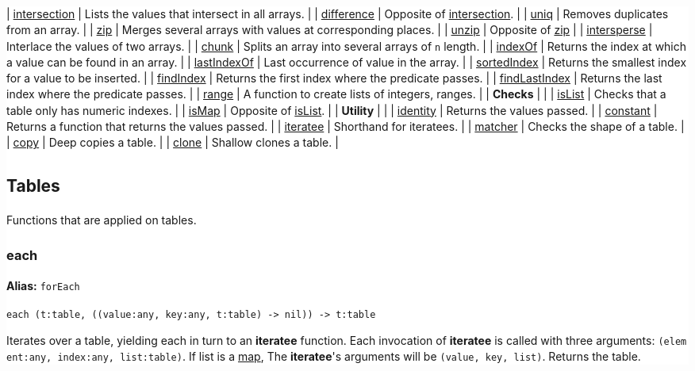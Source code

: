| [intersection](#intersection) | Lists the values that intersect in all arrays. |
| [difference](#difference) | Opposite of [intersection](#intersection). |
| [uniq](#uniq) | Removes duplicates from an array. |
| [zip](#zip) | Merges several arrays with values at corresponding places. |
| [unzip](#unzip) | Opposite of [zip](#zip) |
| [intersperse](#intersperse) | Interlace the values of two arrays. |
| [chunk](#chunk) | Splits an array into several arrays of `n` length. |
| [indexOf](#indexof) | Returns the index at which a value can be found in an array. |
| [lastIndexOf](#lastindexof) | Last occurrence of value in the array. |
| [sortedIndex](#sortedindex) | Returns the smallest index for a value to be inserted. |
| [findIndex](#findindex) | Returns the first index where the predicate passes. |
| [findLastIndex](#findlastindex) | Returns the last index where the predicate passes. |
| [range](#range) | A function to create lists of integers, ranges. |
| **Checks** | |
| [isList](#islist) | Checks that a table only has numeric indexes. |
| [isMap](#ismap) | Opposite of [isList](#islist). |
| **Utility** | |
| [identity](#identity) | Returns the values passed. |
| [constant](#constant) | Returns a function that returns the values passed. |
| [iteratee](#iteratee) | Shorthand for iteratees. |
| [matcher](#matcher) | Checks the shape of a table. |
| [copy](#copy) | Deep copies a table. |
| [clone](#clone) | Shallow clones a table. |

## Tables

Functions that are applied on tables.

### each

**Alias:** `forEach`

`each (t:table, ((value:any, key:any, t:table) -> nil)) -> t:table`

Iterates over a table, yielding each in turn to an **iteratee** function. Each invocation of **iteratee** is called with three arguments: `(element:any, index:any, list:table)`. If list is a [map](tables#maps), The **iteratee**'s arguments will be `(value, key, list)`. Returns the table.
